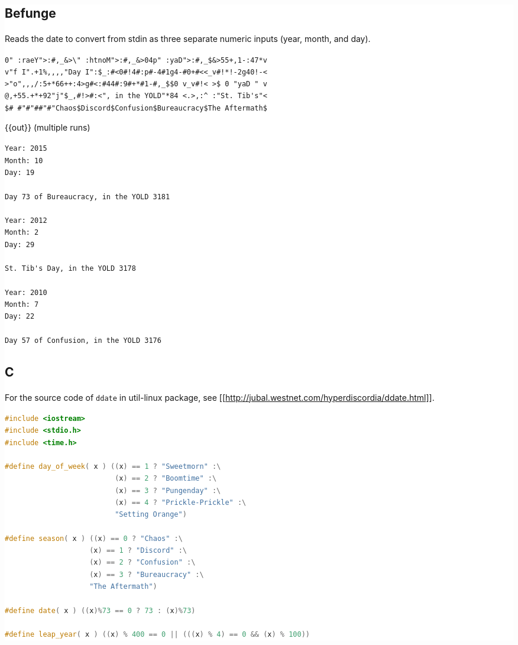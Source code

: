 ```txt
```



## Befunge

Reads the date to convert from stdin as three separate numeric inputs (year, month, and day).


```befunge
0" :raeY">:#,_&>\" :htnoM">:#,_&>04p" :yaD">:#,_$&>55+,1-:47*v
v"f I".+1%,,,,"Day I":$_:#<0#!4#:p#-4#1g4-#0+#<<_v#!*!-2g40!-<
>"o",,,/:5+*66++:4>g#<:#44#:9#+*#1-#,_$$0 v_v#!< >$ 0 "yaD " v
@,+55.+*+92"j"$_,#!>#:<", in the YOLD"*84 <.>,:^ :"St. Tib's"<
$# #"#"##"#"Chaos$Discord$Confusion$Bureaucracy$The Aftermath$
```


{{out}} (multiple runs)

```txt
Year: 2015
Month: 10
Day: 19

Day 73 of Bureaucracy, in the YOLD 3181

Year: 2012
Month: 2
Day: 29

St. Tib's Day, in the YOLD 3178

Year: 2010
Month: 7
Day: 22

Day 57 of Confusion, in the YOLD 3176
```



## C


For the source code of <code>ddate</code> in util-linux package, see [[http://jubal.westnet.com/hyperdiscordia/ddate.html]].


```cpp
#include <iostream>
#include <stdio.h>
#include <time.h>

#define day_of_week( x ) ((x) == 1 ? "Sweetmorn" :\
                          (x) == 2 ? "Boomtime" :\
                          (x) == 3 ? "Pungenday" :\
                          (x) == 4 ? "Prickle-Prickle" :\
                          "Setting Orange")

#define season( x ) ((x) == 0 ? "Chaos" :\
                    (x) == 1 ? "Discord" :\
                    (x) == 2 ? "Confusion" :\
                    (x) == 3 ? "Bureaucracy" :\
                    "The Aftermath")

#define date( x ) ((x)%73 == 0 ? 73 : (x)%73)

#define leap_year( x ) ((x) % 400 == 0 || (((x) % 4) == 0 && (x) % 100))
```